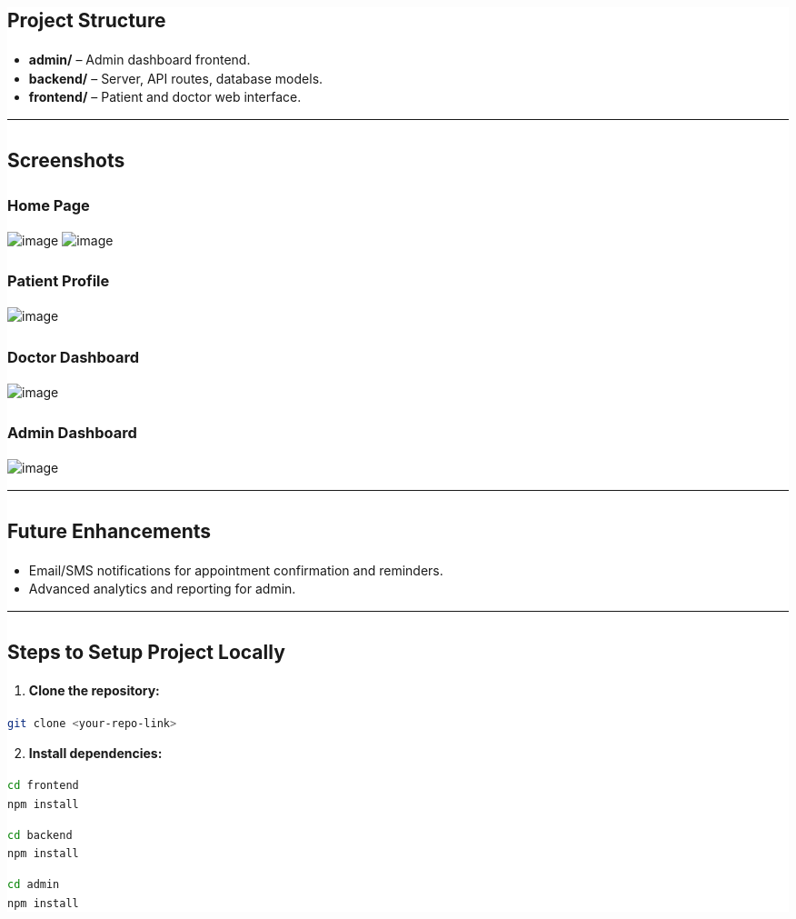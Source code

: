 
## **Project Structure**

- **admin/** – Admin dashboard frontend.  
- **backend/** – Server, API routes, database models.  
- **frontend/** – Patient and doctor web interface.  

---

## **Screenshots**

### Home Page
<img width="1831" height="875" alt="image" src="https://github.com/user-attachments/assets/f2d2958e-abe2-4bf1-bae4-ee684e28640b" />

<img width="1603" height="924" alt="image" src="https://github.com/user-attachments/assets/ef10bf42-1c35-48a8-9219-5559390b5987" />



### Patient Profile
<img width="1614" height="907" alt="image" src="https://github.com/user-attachments/assets/e392975d-7bb7-4be1-9d04-d896e35beef2" />


### Doctor Dashboard
<img width="1881" height="846" alt="image" src="https://github.com/user-attachments/assets/80da1748-70cc-4bae-9194-c72e8898639f" />


### Admin Dashboard
<img width="1907" height="767" alt="image" src="https://github.com/user-attachments/assets/4b8f8b74-48d3-4c70-a9b9-30a7cc3b7735" />

---

## **Future Enhancements**
- Email/SMS notifications for appointment confirmation and reminders.  
- Advanced analytics and reporting for admin.

---

## **Steps to Setup Project Locally**

1. **Clone the repository:**  
```bash
git clone <your-repo-link>
```

2. **Install dependencies:**
 ```bash
cd frontend
npm install
```
 ```bash
cd backend
npm install
```
 ```bash
cd admin
npm install
```
